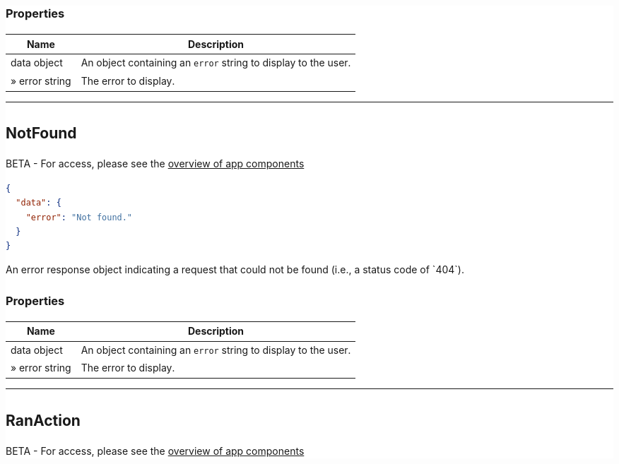 ### Properties

|Name|Description|
|---|---|
|data<span class="param-type"> object</span>|An object containing an `error` string to display to the user.|
|» error<span class="param-type"> string</span>|The error to display.|

</section><hr>
<section>
<a id="schemanotfound"></a>
<a id="schema_NotFound"></a>
<a id="tocSnotfound"></a>
<a id="tocsnotfound"></a>
<a id="tocS_NotFound"></a>
<h2 id="not-found">NotFound</h2>

<span class="beta-indicator">BETA</span> - For access, please see the [overview of app components](/docs/overview-of-app-components)

```json
{
  "data": {
    "error": "Not found."
  }
}

```

<span class="description">
An error response object indicating a request that could not be found (i.e., a status code of `404`).

</span>

### Properties

|Name|Description|
|---|---|
|data<span class="param-type"> object</span>|An object containing an `error` string to display to the user.|
|» error<span class="param-type"> string</span>|The error to display.|

</section><hr>
<section>
<a id="schemaranaction"></a>
<a id="schema_RanAction"></a>
<a id="tocSranaction"></a>
<a id="tocsranaction"></a>
<a id="tocS_RanAction"></a>
<h2 id="ran-action">RanAction</h2>

<span class="beta-indicator">BETA</span> - For access, please see the [overview of app components](/docs/overview-of-app-components)
